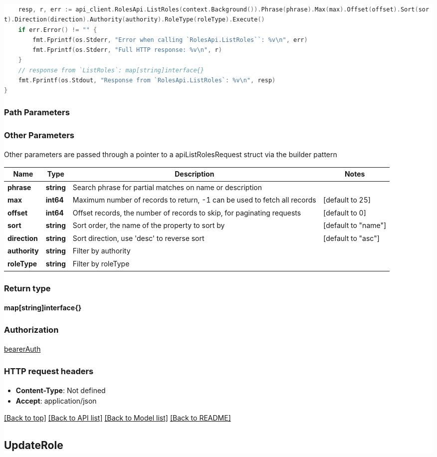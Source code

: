 ```go
    resp, r, err := api_client.RolesApi.ListRoles(context.Background()).Phrase(phrase).Max(max).Offset(offset).Sort(sort).Direction(direction).Authority(authority).RoleType(roleType).Execute()
    if err.Error() != "" {
        fmt.Fprintf(os.Stderr, "Error when calling `RolesApi.ListRoles``: %v\n", err)
        fmt.Fprintf(os.Stderr, "Full HTTP response: %v\n", r)
    }
    // response from `ListRoles`: map[string]interface{}
    fmt.Fprintf(os.Stdout, "Response from `RolesApi.ListRoles`: %v\n", resp)
}
```

### Path Parameters



### Other Parameters

Other parameters are passed through a pointer to a apiListRolesRequest struct via the builder pattern


Name | Type | Description  | Notes
------------- | ------------- | ------------- | -------------
 **phrase** | **string** | Search phrase for partial matches on name or description | 
 **max** | **int64** | Maximum number of records to return, -1 can be used to fetch all records | [default to 25]
 **offset** | **int64** | Offset records, the number of records to skip, for paginating requests | [default to 0]
 **sort** | **string** | Sort order, the name of the property to sort by | [default to &quot;name&quot;]
 **direction** | **string** | Sort direction, use &#39;desc&#39; to reverse sort | [default to &quot;asc&quot;]
 **authority** | **string** | Filter by authority | 
 **roleType** | **string** | Filter by roleType | 

### Return type

**map[string]interface{}**

### Authorization

[bearerAuth](../README.md#bearerAuth)

### HTTP request headers

- **Content-Type**: Not defined
- **Accept**: application/json

[[Back to top]](#) [[Back to API list]](../README.md#documentation-for-api-endpoints)
[[Back to Model list]](../README.md#documentation-for-models)
[[Back to README]](../README.md)


## UpdateRole
